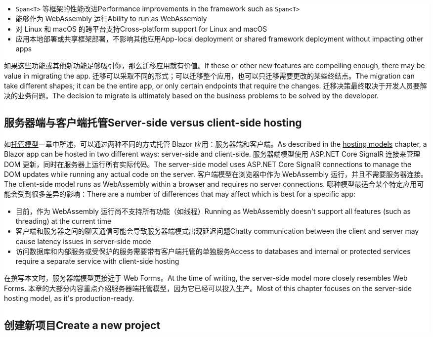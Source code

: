 - <span data-ttu-id="3b2f2-115">`Span<T>` 等框架的性能改进</span><span class="sxs-lookup"><span data-stu-id="3b2f2-115">Performance improvements in the framework such as `Span<T>`</span></span>
- <span data-ttu-id="3b2f2-116">能够作为 WebAssembly 运行</span><span class="sxs-lookup"><span data-stu-id="3b2f2-116">Ability to run as WebAssembly</span></span>
- <span data-ttu-id="3b2f2-117">对 Linux 和 macOS 的跨平台支持</span><span class="sxs-lookup"><span data-stu-id="3b2f2-117">Cross-platform support for Linux and macOS</span></span>
- <span data-ttu-id="3b2f2-118">应用本地部署或共享框架部署，不影响其他应用</span><span class="sxs-lookup"><span data-stu-id="3b2f2-118">App-local deployment or shared framework deployment without impacting other apps</span></span>

<span data-ttu-id="3b2f2-119">如果这些功能或其他新功能足够吸引你，那么迁移应用就有价值。</span><span class="sxs-lookup"><span data-stu-id="3b2f2-119">If these or other new features are compelling enough, there may be value in migrating the app.</span></span> <span data-ttu-id="3b2f2-120">迁移可以采取不同的形式；可以迁移整个应用，也可以只迁移需要更改的某些终结点。</span><span class="sxs-lookup"><span data-stu-id="3b2f2-120">The migration can take different shapes; it can be the entire app, or only certain endpoints that require the changes.</span></span> <span data-ttu-id="3b2f2-121">迁移决策最终取决于开发人员要解决的业务问题。</span><span class="sxs-lookup"><span data-stu-id="3b2f2-121">The decision to migrate is ultimately based on the business problems to be solved by the developer.</span></span>

## <a name="server-side-versus-client-side-hosting"></a><span data-ttu-id="3b2f2-122">服务器端与客户端托管</span><span class="sxs-lookup"><span data-stu-id="3b2f2-122">Server-side versus client-side hosting</span></span>

<span data-ttu-id="3b2f2-123">如[托管模型](hosting-models.md)一章中所述，可以通过两种不同的方式托管 Blazor 应用：服务器端和客户端。</span><span class="sxs-lookup"><span data-stu-id="3b2f2-123">As described in the [hosting models](hosting-models.md) chapter, a Blazor app can be hosted in two different ways: server-side and client-side.</span></span> <span data-ttu-id="3b2f2-124">服务器端模型使用 ASP.NET Core SignalR 连接来管理 DOM 更新，同时在服务器上运行所有实际代码。</span><span class="sxs-lookup"><span data-stu-id="3b2f2-124">The server-side model uses ASP.NET Core SignalR connections to manage the DOM updates while running any actual code on the server.</span></span> <span data-ttu-id="3b2f2-125">客户端模型在浏览器中作为 WebAssembly 运行，并且不需要服务器连接。</span><span class="sxs-lookup"><span data-stu-id="3b2f2-125">The client-side model runs as WebAssembly within a browser and requires no server connections.</span></span> <span data-ttu-id="3b2f2-126">哪种模型最适合某个特定应用可能会受到很多差异的影响：</span><span class="sxs-lookup"><span data-stu-id="3b2f2-126">There are a number of differences that may affect which is best for a specific app:</span></span>

- <span data-ttu-id="3b2f2-127">目前，作为 WebAssembly 运行尚不支持所有功能（如线程）</span><span class="sxs-lookup"><span data-stu-id="3b2f2-127">Running as WebAssembly doesn't support all features (such as threading) at the current time</span></span>
- <span data-ttu-id="3b2f2-128">客户端和服务器之间的聊天通信可能会导致服务器端模式出现延迟问题</span><span class="sxs-lookup"><span data-stu-id="3b2f2-128">Chatty communication between the client and server may cause latency issues in server-side mode</span></span>
- <span data-ttu-id="3b2f2-129">访问数据库和内部服务或受保护的服务需要带有客户端托管的单独服务</span><span class="sxs-lookup"><span data-stu-id="3b2f2-129">Access to databases and internal or protected services require a separate service with client-side hosting</span></span>

<span data-ttu-id="3b2f2-130">在撰写本文时，服务器端模型更接近于 Web Forms。</span><span class="sxs-lookup"><span data-stu-id="3b2f2-130">At the time of writing, the server-side model more closely resembles Web Forms.</span></span> <span data-ttu-id="3b2f2-131">本章的大部分内容重点介绍服务器端托管模型，因为它已经可以投入生产。</span><span class="sxs-lookup"><span data-stu-id="3b2f2-131">Most of this chapter focuses on the server-side hosting model, as it's production-ready.</span></span>

## <a name="create-a-new-project"></a><span data-ttu-id="3b2f2-132">创建新项目</span><span class="sxs-lookup"><span data-stu-id="3b2f2-132">Create a new project</span></span>
